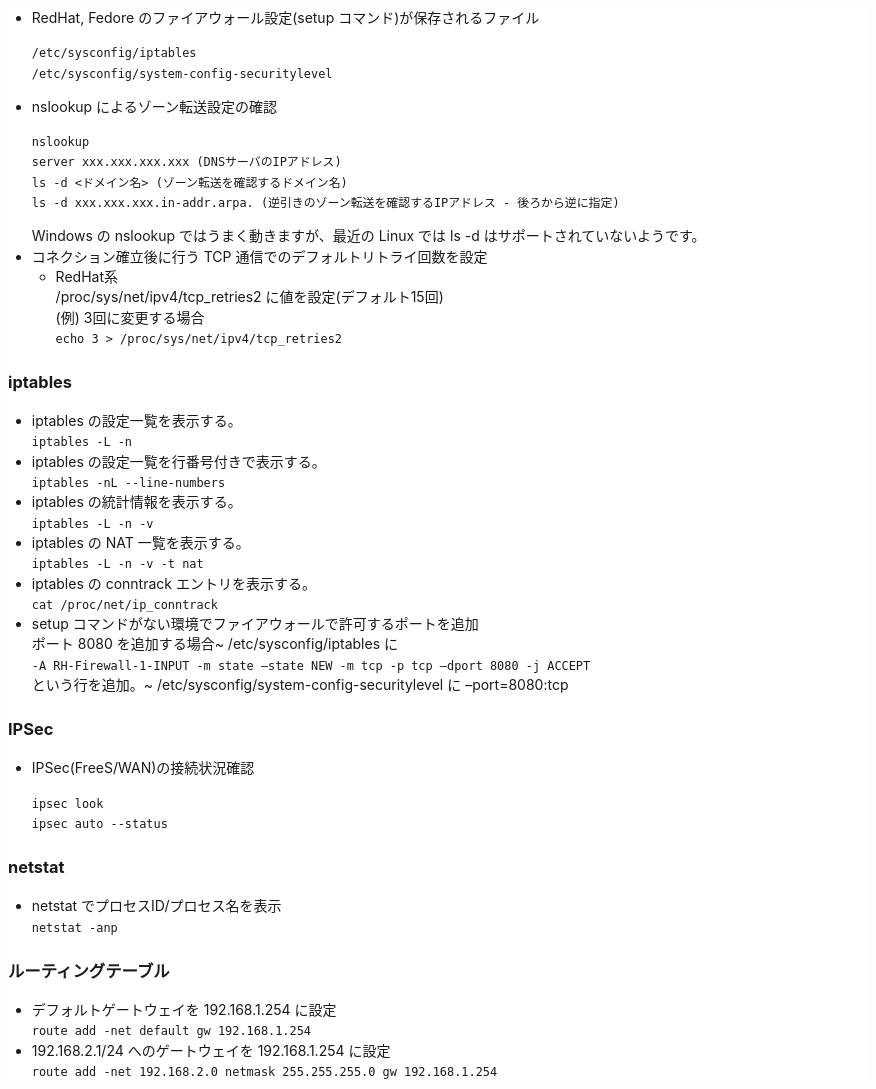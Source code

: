   ```
  ```
* RedHat, Fedore のファイアウォール設定(setup コマンド)が保存されるファイル
  ```
  /etc/sysconfig/iptables
  /etc/sysconfig/system-config-securitylevel
  ```
* nslookup によるゾーン転送設定の確認
  ```
  nslookup
  server xxx.xxx.xxx.xxx (DNSサーバのIPアドレス)
  ls -d <ドメイン名> (ゾーン転送を確認するドメイン名)
  ls -d xxx.xxx.xxx.in-addr.arpa. (逆引きのゾーン転送を確認するIPアドレス - 後ろから逆に指定)
  ```
  Windows の nslookup ではうまく動きますが、最近の Linux では ls -d はサポートされていないようです。
* コネクション確立後に行う TCP 通信でのデフォルトリトライ回数を設定
  * RedHat系  
    /proc/sys/net/ipv4/tcp_retries2 に値を設定(デフォルト15回)  
    (例) 3回に変更する場合  
    `echo 3 > /proc/sys/net/ipv4/tcp_retries2`

### iptables

* iptables の設定一覧を表示する。  
`iptables -L -n`
* iptables の設定一覧を行番号付きで表示する。  
`iptables -nL --line-numbers`
* iptables の統計情報を表示する。  
`iptables -L -n -v`
* iptables の NAT 一覧を表示する。  
`iptables -L -n -v -t nat`
* iptables の conntrack エントリを表示する。  
`cat /proc/net/ip_conntrack`
* setup コマンドがない環境でファイアウォールで許可するポートを追加  
ポート 8080 を追加する場合~ /etc/sysconfig/iptables に  
`-A RH-Firewall-1-INPUT -m state –state NEW -m tcp -p tcp –dport 8080 -j ACCEPT`  
という行を追加。~ /etc/sysconfig/system-config-securitylevel に –port=8080:tcp

### IPSec

* IPSec(FreeS/WAN)の接続状況確認  
  ```
  ipsec look
  ipsec auto --status
  ```

### netstat
* netstat でプロセスID/プロセス名を表示  
`netstat -anp`

### ルーティングテーブル

* デフォルトゲートウェイを 192.168.1.254 に設定  
`route add -net default gw 192.168.1.254`
* 192.168.2.1/24 へのゲートウェイを 192.168.1.254 に設定  
`route add -net 192.168.2.0 netmask 255.255.255.0 gw 192.168.1.254`
